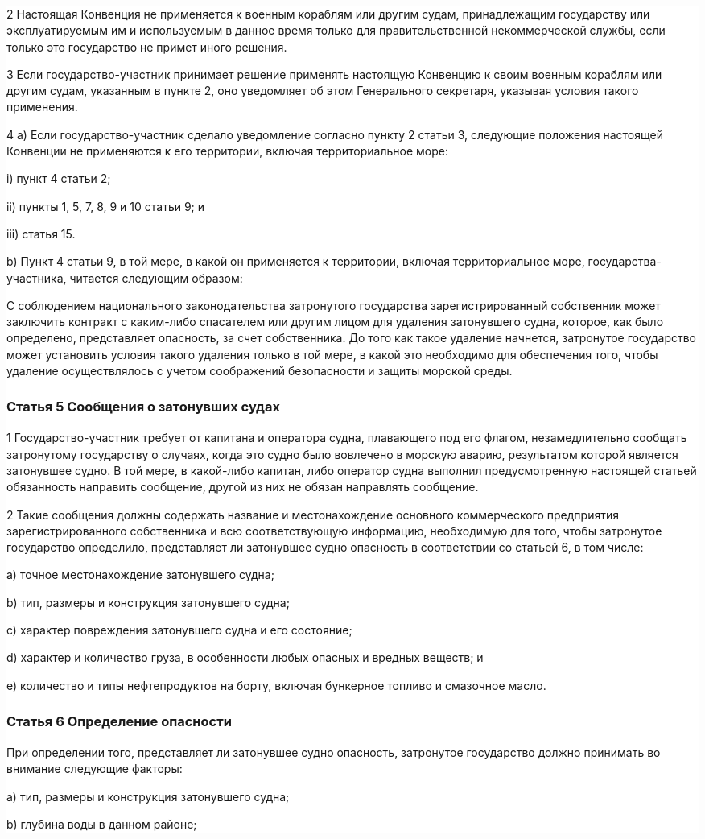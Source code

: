 2 Настоящая Конвенция не применяется к военным кораблям или другим судам, принадлежащим государству или эксплуатируемым им и используемым в данное время только для правительственной некоммерческой службы, если только это государство не примет иного решения.

3 Если государство-участник принимает решение применять настоящую Конвенцию к своим военным кораблям или другим судам, указанным в пункте 2, оно уведомляет об этом Генерального секретаря, указывая условия такого применения.

4 а) Если государство-участник сделало уведомление согласно пункту 2 статьи 3, следующие положения настоящей Конвенции не применяются к его территории, включая территориальное море:

i) пункт 4 статьи 2;

ii) пункты 1, 5, 7, 8, 9 и 10 статьи 9; и

iii) статья 15.

b) Пункт 4 статьи 9, в той мере, в какой он применяется к территории, включая территориальное море, государства-участника, читается следующим образом:

С соблюдением национального законодательства затронутого государства зарегистрированный собственник может заключить контракт с каким-либо спасателем или другим лицом для удаления затонувшего судна, которое, как было определено, представляет опасность, за счет собственника. До того как такое удаление начнется, затронутое государство может установить условия такого удаления только в той мере, в какой это необходимо для обеспечения того, чтобы удаление осуществлялось с учетом соображений безопасности и защиты морской среды.

### Статья 5 Сообщения о затонувших судах

1 Государство-участник требует от капитана и оператора судна, плавающего под его флагом, незамедлительно сообщать затронутому государству о случаях, когда это судно было вовлечено в морскую аварию, результатом которой является затонувшее судно. В той мере, в какой-либо капитан, либо оператор судна выполнил предусмотренную настоящей статьей обязанность направить сообщение, другой из них не обязан направлять сообщение.

2 Такие сообщения должны содержать название и местонахождение основного коммерческого предприятия зарегистрированного собственника и всю соответствующую информацию, необходимую для того, чтобы затронутое государство определило, представляет ли затонувшее судно опасность в соответствии со статьей 6, в том числе:

a) точное местонахождение затонувшего судна;

b) тип, размеры и конструкция затонувшего судна;

c) характер повреждения затонувшего судна и его состояние;

d) характер и количество груза, в особенности любых опасных и вредных веществ; и

e) количество и типы нефтепродуктов на борту, включая бункерное топливо и смазочное масло.

### Статья 6 Определение опасности

При определении того, представляет ли затонувшее судно опасность, затронутое государство должно принимать во внимание следующие факторы:

a) тип, размеры и конструкция затонувшего судна;

b) глубина воды в данном районе;
